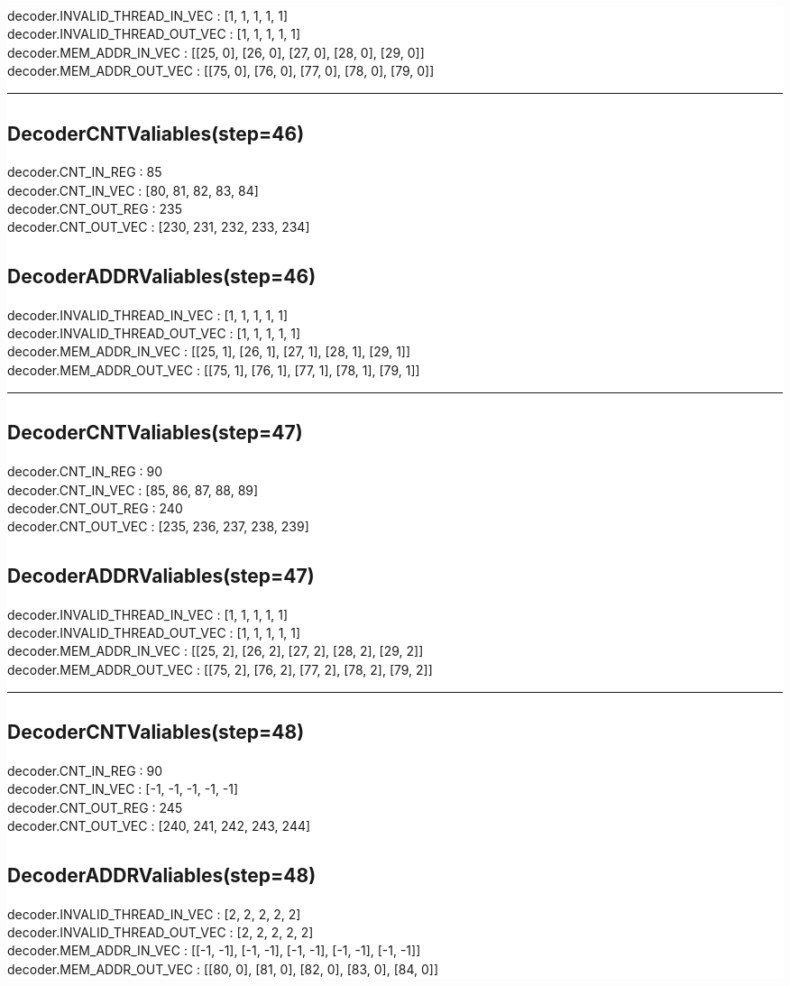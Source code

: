 decoder.INVALID_THREAD_IN_VEC : [1, 1, 1, 1, 1]  
decoder.INVALID_THREAD_OUT_VEC : [1, 1, 1, 1, 1]  
decoder.MEM_ADDR_IN_VEC : [[25, 0], [26, 0], [27, 0], [28, 0], [29, 0]]  
decoder.MEM_ADDR_OUT_VEC : [[75, 0], [76, 0], [77, 0], [78, 0], [79, 0]]  

***

## DecoderCNTValiables(step=46)  

decoder.CNT_IN_REG : 85  
decoder.CNT_IN_VEC : [80, 81, 82, 83, 84]  
decoder.CNT_OUT_REG : 235  
decoder.CNT_OUT_VEC : [230, 231, 232, 233, 234]  

## DecoderADDRValiables(step=46)  

decoder.INVALID_THREAD_IN_VEC : [1, 1, 1, 1, 1]  
decoder.INVALID_THREAD_OUT_VEC : [1, 1, 1, 1, 1]  
decoder.MEM_ADDR_IN_VEC : [[25, 1], [26, 1], [27, 1], [28, 1], [29, 1]]  
decoder.MEM_ADDR_OUT_VEC : [[75, 1], [76, 1], [77, 1], [78, 1], [79, 1]]  

***

## DecoderCNTValiables(step=47)  

decoder.CNT_IN_REG : 90  
decoder.CNT_IN_VEC : [85, 86, 87, 88, 89]  
decoder.CNT_OUT_REG : 240  
decoder.CNT_OUT_VEC : [235, 236, 237, 238, 239]  

## DecoderADDRValiables(step=47)  

decoder.INVALID_THREAD_IN_VEC : [1, 1, 1, 1, 1]  
decoder.INVALID_THREAD_OUT_VEC : [1, 1, 1, 1, 1]  
decoder.MEM_ADDR_IN_VEC : [[25, 2], [26, 2], [27, 2], [28, 2], [29, 2]]  
decoder.MEM_ADDR_OUT_VEC : [[75, 2], [76, 2], [77, 2], [78, 2], [79, 2]]  

***

## DecoderCNTValiables(step=48)  

decoder.CNT_IN_REG : 90  
decoder.CNT_IN_VEC : [-1, -1, -1, -1, -1]  
decoder.CNT_OUT_REG : 245  
decoder.CNT_OUT_VEC : [240, 241, 242, 243, 244]  

## DecoderADDRValiables(step=48)  

decoder.INVALID_THREAD_IN_VEC : [2, 2, 2, 2, 2]  
decoder.INVALID_THREAD_OUT_VEC : [2, 2, 2, 2, 2]  
decoder.MEM_ADDR_IN_VEC : [[-1, -1], [-1, -1], [-1, -1], [-1, -1], [-1, -1]]  
decoder.MEM_ADDR_OUT_VEC : [[80, 0], [81, 0], [82, 0], [83, 0], [84, 0]]  
